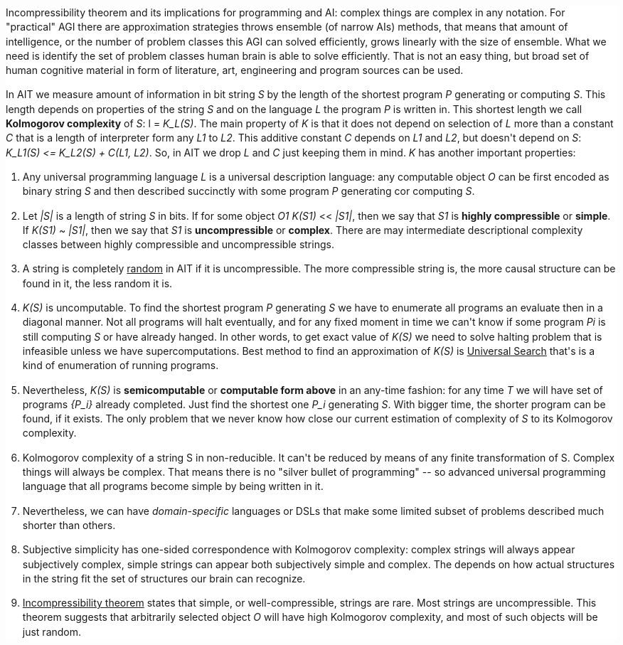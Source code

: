 Incompressibility theorem and its implications for programming and AI: complex things are complex in any notation. For "practical" AGI there are approximation strategies throws ensemble (of narrow AIs) methods, that means that amount of intelligence, or the number of problem classes this AGI can solved efficiently, grows linearly with the size of ensemble. What we need is identify the set of problem classes human brain is able to solve efficiently. That is not an easy thing, but broad set of human cognitive material in form of literature, art, engineering and program sources can be used.

In AIT we measure amount of information in bit string *S* by the length of the shortest program *P* generating or computing *S*. This length depends on properties of the string *S* and on the language *L* the program *P* is written in. This shortest length we call **Kolmogorov complexity** of *S*: l = *K_L(S)*. The main property of *K* is that it does not depend on selection of *L* more than a constant *C* that is a length of interpreter form any *L1* to *L2*. This additive constant *C* depends on *L1* and *L2*, but doesn't depend on *S*: *K_L1(S) <= K_L2(S) + C(L1, L2)*. So, in AIT we drop *L* and *C* just keeping them in mind. *K* has another important properties:

1. Any universal programming language *L* is a universal description language: any computable object *O* can be first encoded as binary string *S* and then described succinctly with some program *P* generating cor computing *S*.

2. Let *|S|* is a length of string *S* in bits. If for some object *O1* *K(S1)* << *|S1|*, then we say that *S1* is **highly compressible** or **simple**. If *K(S1)* ~ *|S1|*, then we say that *S1* is **uncompressible** or **complex**. There are may intermediate descriptional complexity classes between highly compressible and uncompressible strings.

3. A string is completely [random](http://www.scholarpedia.org/article/Algorithmic_randomness) in AIT if it is uncompressible. The more compressible string is, the more causal structure can be found in it, the less random it is.

4. *K(S)* is uncomputable. To find the shortest program *P* generating *S* we have to enumerate all programs an evaluate then in a diagonal manner. Not all programs will halt eventually, and for any fixed moment in time we can't know if some program *Pi* is still computing *S* or have already hanged. In other words, to get exact value of *K(S)* we need to solve halting problem that is infeasible unless we have supercomputations. Best method to find an approximation of *K(S)* is [Universal Search](http://www.scholarpedia.org/article/Universal_search) that's is a kind of enumeration of running programs.

5. Nevertheless, *K(S)* is **semicomputable** or **computable form above** in an any-time fashion: for any time *T* we will have set of programs *{P_i}* already completed. Just find the shortest one *P_i* generating *S*. With bigger time, the shorter program can be found, if it exists. The only problem that we never know how close our current estimation of complexity of *S* to its Kolmogorov complexity. 

6. Kolmogorov complexity of a string S in non-reducible. It can't be reduced by means of any finite transformation of S. Complex things will always be complex. That means there is no "silver bullet of programming" -- so advanced universal programming language that all programs become simple by being written in it.

7. Nevertheless, we can have *domain-specific* languages or DSLs that make some limited subset of problems described much shorter than others. 

8. Subjective simplicity has one-sided correspondence with Kolmogorov complexity: complex strings will always appear subjectively complex, simple strings can appear both subjectively simple and complex. The depends on how actual structures in the string fit the set of structures our brain can recognize.

9. [Incompressibility theorem](https://books.google.com/books?id=JvXiBwAAQBAJ&pg=PA96&lpg=PA96&dq=incompressibility+theorem&source=bl&ots=yPy044Hkmq&sig=XjB49Gc-8FZc0dry4nBYj1T6Myw&hl=ru&sa=X&ved=0ahUKEwiMooPQ7NjYAhWp7oMKHdGpAJgQ6AEIKDAA#v=onepage&q=incompressibility%20theorem&f=false) states that simple, or well-compressible, strings are rare. Most strings are uncompressible. This theorem suggests that arbitrarily selected object *O* will have high Kolmogorov complexity, and most of such objects will be just random. 
